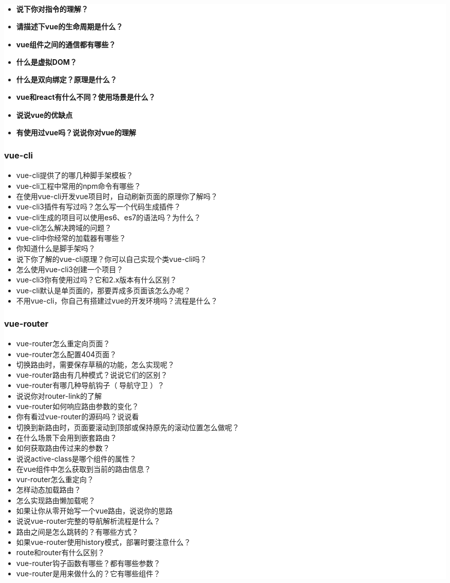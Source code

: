 - **说下你对指令的理解？**

- **请描述下vue的生命周期是什么？**

- **vue组件之间的通信都有哪些？**

- **什么是虚拟DOM？**

- **什么是双向绑定？原理是什么？**

- **vue和react有什么不同？使用场景是什么？**

- **说说vue的优缺点**

- **有使用过vue吗？说说你对vue的理解**



### vue-cli

- vue-cli提供了的哪几种脚手架模板？
- vue-cli工程中常用的npm命令有哪些？
- 在使用vue-cli开发vue项目时，自动刷新页面的原理你了解吗？
- vue-cli3插件有写过吗？怎么写一个代码生成插件？
- vue-cli生成的项目可以使用es6、es7的语法吗？为什么？
- vue-cli怎么解决跨域的问题？
- vue-cli中你经常的加载器有哪些？
- 你知道什么是脚手架吗？
- 说下你了解的vue-cli原理？你可以自己实现个类vue-cli吗？
- 怎么使用vue-cli3创建一个项目？
- vue-cli3你有使用过吗？它和2.x版本有什么区别？
- vue-cli默认是单页面的，那要弄成多页面该怎么办呢？
- 不用vue-cli，你自己有搭建过vue的开发环境吗？流程是什么？



### vue-router

- vue-router怎么重定向页面？
- vue-router怎么配置404页面？
- 切换路由时，需要保存草稿的功能，怎么实现呢？
- vue-router路由有几种模式？说说它们的区别？
- vue-router有哪几种导航钩子（ 导航守卫 ）？
- 说说你对router-link的了解
- vue-router如何响应路由参数的变化？
- 你有看过vue-router的源码吗？说说看
- 切换到新路由时，页面要滚动到顶部或保持原先的滚动位置怎么做呢？
- 在什么场景下会用到嵌套路由？
- 如何获取路由传过来的参数？
- 说说active-class是哪个组件的属性？
- 在vue组件中怎么获取到当前的路由信息？
- vur-router怎么重定向？
- 怎样动态加载路由？
- 怎么实现路由懒加载呢？
- 如果让你从零开始写一个vue路由，说说你的思路
- 说说vue-router完整的导航解析流程是什么？
- 路由之间是怎么跳转的？有哪些方式？
- 如果vue-router使用history模式，部署时要注意什么？
- route和router有什么区别？
- vue-router钩子函数有哪些？都有哪些参数？
- vue-router是用来做什么的？它有哪些组件？
